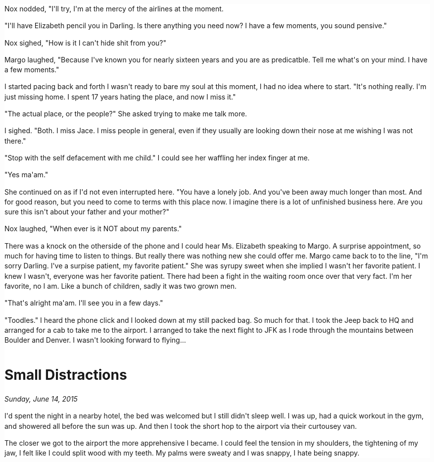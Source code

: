 Nox nodded, "I'll try, I'm at the mercy of the airlines at the moment.

"I'll have Elizabeth pencil you in Darling. Is there anything you need now? I
have a few moments, you sound pensive."

Nox sighed, "How is it I can't hide shit from you?"

Margo laughed, "Because I've known you for nearly sixteen years and you are as
predicatble. Tell me what's on your mind. I have a few moments."

I started pacing back and forth I wasn't ready to bare my soul at this moment, I
had no idea where to start. "It's nothing really. I'm just missing home. I spent
17 years hating the place, and now I miss it."

"The actual place, or the people?" She asked trying to make me talk more.

I sighed. "Both. I miss Jace. I miss people in general, even if they usually are
looking down their nose at me wishing I was not there."

"Stop with the self defacement with me child." I could see her waffling her
index finger at me.

"Yes ma'am."

She continued on as if I'd not even interrupted here. "You have a lonely job.
And you've been away much longer than most. And for good reason, but you need to
come to terms with this place now. I imagine there is a lot of unfinished
business here. Are you sure this isn't about your father and your mother?"

Nox laughed, "When ever is it NOT about my parents."

There was a knock on the otherside of the phone and I could hear Ms. Elizabeth
speaking to Margo. A surprise appointment, so much for having time to listen to
things. But really there was nothing new she could offer me. Margo came back to
to the line, "I'm sorry Darling. I've a surpise patient, my favorite patient."
She was syrupy sweet when she implied I wasn't her favorite patient. I knew I
wasn't, everyone was her favorite patient. There had been a fight in the waiting
room once over that very fact. I'm her favorite, no I am. Like a bunch of
children, sadly it was two grown men.

"That's alright ma'am. I'll see you in a few days."

"Toodles." I heard the phone click and I looked down at my still packed bag. So
much for that. I took the Jeep back to HQ and arranged for a cab to take me to
the airport. I arranged to take the next flight to JFK as I rode through the
mountains between Boulder and Denver. I wasn't looking forward to flying...

# Small Distractions

_Sunday, June 14, 2015_

I'd spent the night in a nearby hotel, the bed was welcomed but I still didn't
sleep well. I was up, had a quick workout in the gym, and showered all before
the sun was up. And then I took the short hop to the airport via their curtousey
van.

The closer we got to the airport the more apprehensive I became. I could feel
the tension in my shoulders, the tightening of my jaw, I felt like I could split
wood with my teeth. My palms were sweaty and I was snappy, I hate being snappy.
